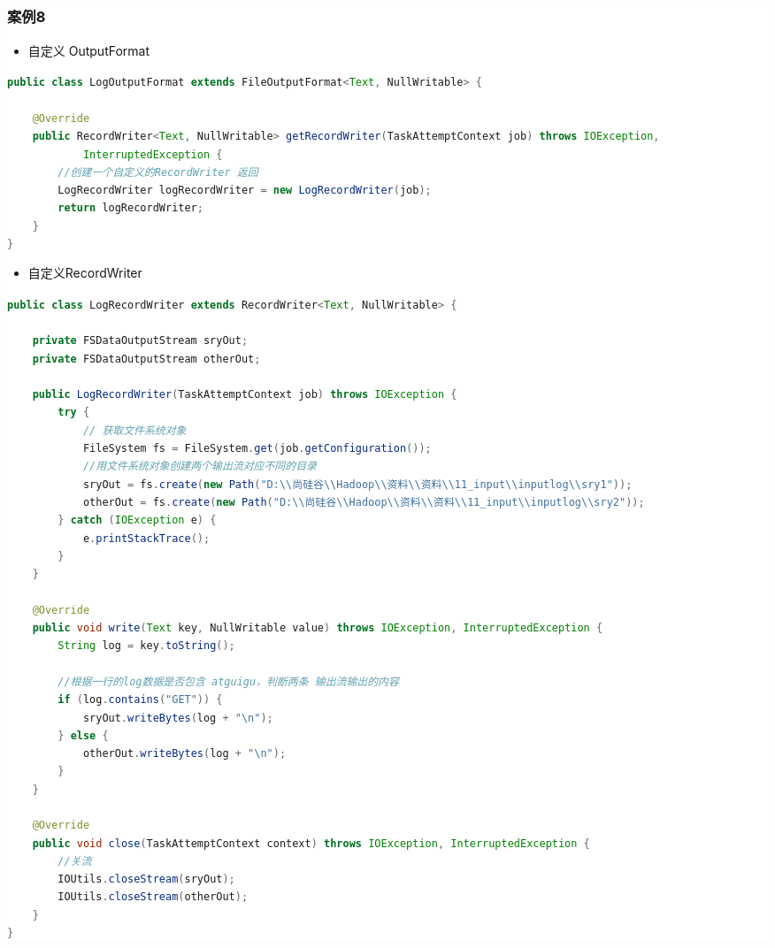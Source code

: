 ### 案例8

- 自定义 OutputFormat

~~~java
public class LogOutputFormat extends FileOutputFormat<Text, NullWritable> {

    @Override
    public RecordWriter<Text, NullWritable> getRecordWriter(TaskAttemptContext job) throws IOException,
            InterruptedException {
        //创建一个自定义的RecordWriter 返回
        LogRecordWriter logRecordWriter = new LogRecordWriter(job);
        return logRecordWriter;
    }
}
~~~

- 自定义RecordWriter

~~~java
public class LogRecordWriter extends RecordWriter<Text, NullWritable> {

    private FSDataOutputStream sryOut;
    private FSDataOutputStream otherOut;

    public LogRecordWriter(TaskAttemptContext job) throws IOException {
        try {
            // 获取文件系统对象
            FileSystem fs = FileSystem.get(job.getConfiguration());
            //用文件系统对象创建两个输出流对应不同的目录
            sryOut = fs.create(new Path("D:\\尚硅谷\\Hadoop\\资料\\资料\\11_input\\inputlog\\sry1"));
            otherOut = fs.create(new Path("D:\\尚硅谷\\Hadoop\\资料\\资料\\11_input\\inputlog\\sry2"));
        } catch (IOException e) {
            e.printStackTrace();
        }
    }

    @Override
    public void write(Text key, NullWritable value) throws IOException, InterruptedException {
        String log = key.toString();

        //根据一行的log数据是否包含 atguigu，判断两条 输出流输出的内容
        if (log.contains("GET")) {
            sryOut.writeBytes(log + "\n");
        } else {
            otherOut.writeBytes(log + "\n");
        }
    }

    @Override
    public void close(TaskAttemptContext context) throws IOException, InterruptedException {
        //关流
        IOUtils.closeStream(sryOut);
        IOUtils.closeStream(otherOut);
    }
}
~~~
